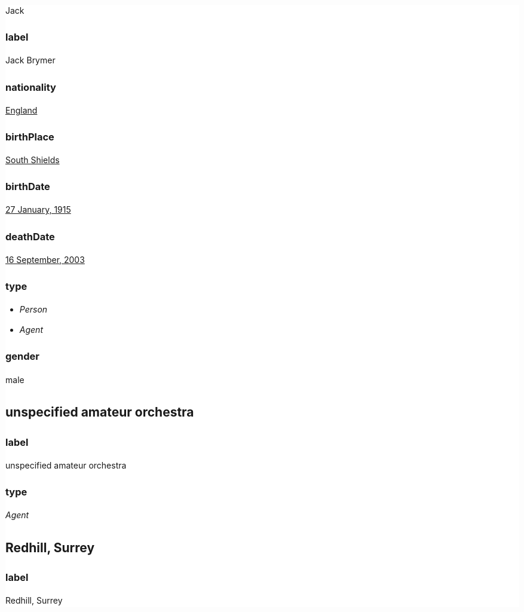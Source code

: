 Jack

### label


Jack Brymer

### nationality


[England](#England)

### birthPlace


[South Shields](#South-Shields)

### birthDate


[27 January, 1915](#27-January-1915)

### deathDate


[16 September, 2003](#16-September-2003)

### type

 - *Person*

 - *Agent*

### gender


male

## unspecified amateur orchestra

### label


unspecified amateur orchestra

### type


*Agent*

## Redhill, Surrey

### label


Redhill, Surrey

